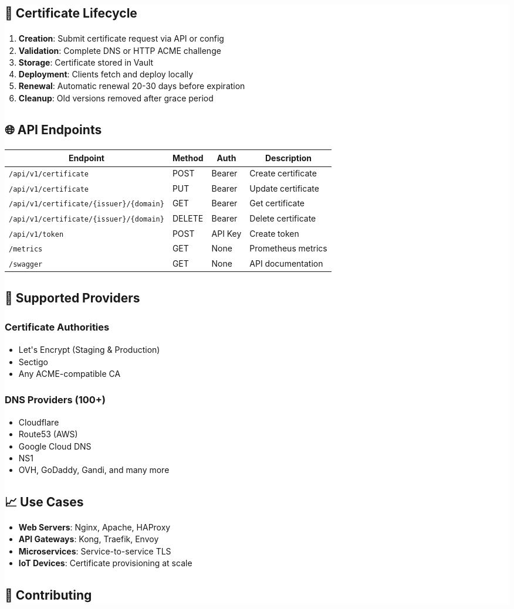 ## 🔄 Certificate Lifecycle

1. **Creation**: Submit certificate request via API or config
2. **Validation**: Complete DNS or HTTP ACME challenge
3. **Storage**: Certificate stored in Vault
4. **Deployment**: Clients fetch and deploy locally
5. **Renewal**: Automatic renewal 20-30 days before expiration
6. **Cleanup**: Old versions removed after grace period

## 🌐 API Endpoints

| Endpoint | Method | Auth | Description |
|----------|--------|------|-------------|
| `/api/v1/certificate` | POST | Bearer | Create certificate |
| `/api/v1/certificate` | PUT | Bearer | Update certificate |
| `/api/v1/certificate/{issuer}/{domain}` | GET | Bearer | Get certificate |
| `/api/v1/certificate/{issuer}/{domain}` | DELETE | Bearer | Delete certificate |
| `/api/v1/token` | POST | API Key | Create token |
| `/metrics` | GET | None | Prometheus metrics |
| `/swagger` | GET | None | API documentation |

## 🔧 Supported Providers

### Certificate Authorities
- Let's Encrypt (Staging & Production)
- Sectigo
- Any ACME-compatible CA

### DNS Providers (100+)
- Cloudflare
- Route53 (AWS)
- Google Cloud DNS
- NS1
- OVH, GoDaddy, Gandi, and many more

## 📈 Use Cases

- **Web Servers**: Nginx, Apache, HAProxy
- **API Gateways**: Kong, Traefik, Envoy
- **Microservices**: Service-to-service TLS
- **IoT Devices**: Certificate provisioning at scale

## 🤝 Contributing
